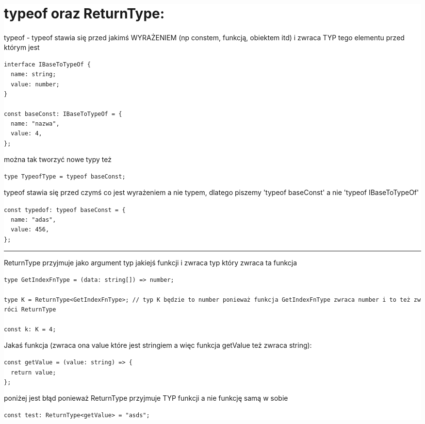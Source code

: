
# typeof oraz ReturnType:

typeof - typeof stawia się przed jakimś WYRAŻENIEM (np constem, funkcją, obiektem itd) i zwraca TYP tego elementu przed którym jest

```
interface IBaseToTypeOf {
  name: string;
  value: number;
}

const baseConst: IBaseToTypeOf = {
  name: "nazwa",
  value: 4,
};
```

można tak tworzyć nowe typy też

```
type TypeofType = typeof baseConst;
```

typeof stawia się przed czymś co jest wyrażeniem a nie typem, dlatego piszemy 'typeof baseConst' a nie 'typeof IBaseToTypeOf'

```
const typedof: typeof baseConst = {
  name: "adas",
  value: 456,
};
```

---

ReturnType przyjmuje jako argument typ jakiejś funkcji i zwraca typ który zwraca ta funkcja

```
type GetIndexFnType = (data: string[]) => number;

type K = ReturnType<GetIndexFnType>; // typ K będzie to number ponieważ funkcja GetIndexFnType zwraca number i to też zwróci ReturnType

const k: K = 4;
```

Jakaś funkcja (zwraca ona value które jest stringiem a więc funkcja getValue też zwraca string):

```
const getValue = (value: string) => {
  return value;
};
```

poniżej jest błąd ponieważ ReturnType przyjmuje TYP funkcji a nie funkcję samą w sobie

```
const test: ReturnType<getValue> = "asds";
```
